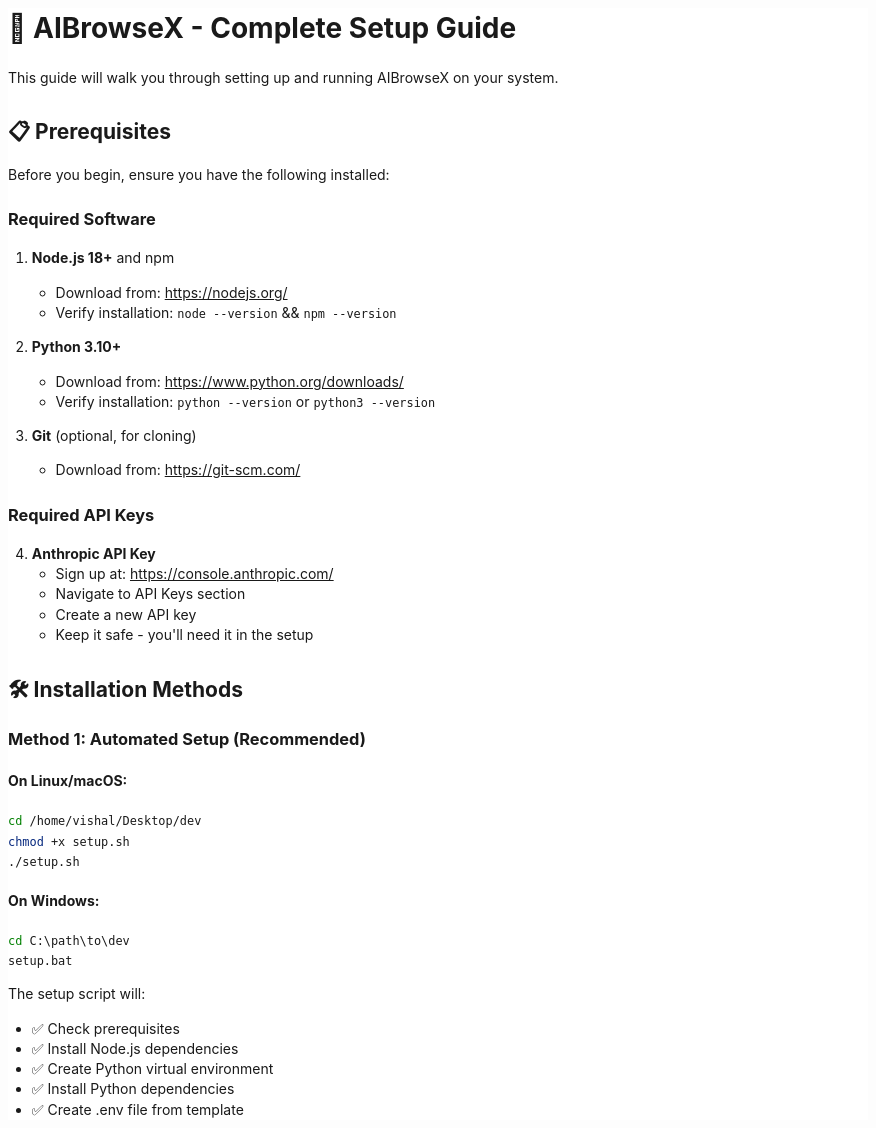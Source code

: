 # 🚀 AIBrowseX - Complete Setup Guide

This guide will walk you through setting up and running AIBrowseX on your system.

## 📋 Prerequisites

Before you begin, ensure you have the following installed:

### Required Software

1. **Node.js 18+** and npm
   - Download from: https://nodejs.org/
   - Verify installation: `node --version` && `npm --version`

2. **Python 3.10+**
   - Download from: https://www.python.org/downloads/
   - Verify installation: `python --version` or `python3 --version`

3. **Git** (optional, for cloning)
   - Download from: https://git-scm.com/

### Required API Keys

4. **Anthropic API Key**
   - Sign up at: https://console.anthropic.com/
   - Navigate to API Keys section
   - Create a new API key
   - Keep it safe - you'll need it in the setup

## 🛠️ Installation Methods

### Method 1: Automated Setup (Recommended)

#### On Linux/macOS:
```bash
cd /home/vishal/Desktop/dev
chmod +x setup.sh
./setup.sh
```

#### On Windows:
```cmd
cd C:\path\to\dev
setup.bat
```

The setup script will:
- ✅ Check prerequisites
- ✅ Install Node.js dependencies
- ✅ Create Python virtual environment
- ✅ Install Python dependencies
- ✅ Create .env file from template
